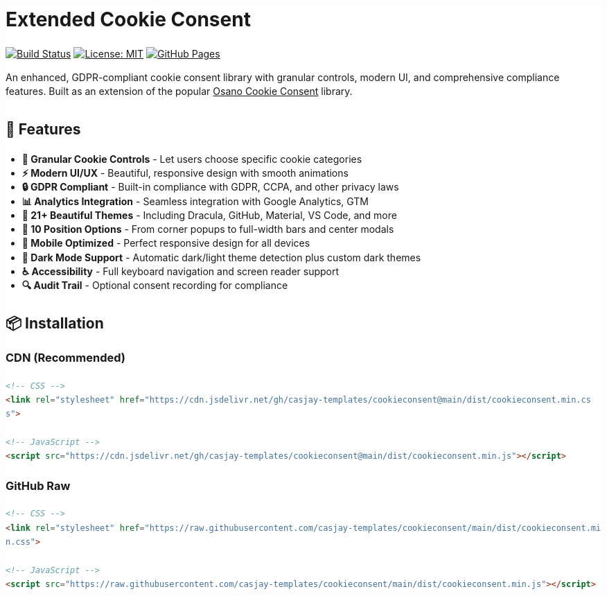 # Extended Cookie Consent

[![Build Status](https://github.com/casjay-templates/cookieconsent/workflows/Build%20and%20Deploy%20to%20GitHub%20Pages/badge.svg)](https://github.com/casjay-templates/cookieconsent/actions)
[![License: MIT](https://img.shields.io/badge/License-MIT-yellow.svg)](https://opensource.org/licenses/MIT)
[![GitHub Pages](https://img.shields.io/badge/GitHub%20Pages-Live%20Demo-blue)](https://casjay-templates.github.io/cookieconsent/)

An enhanced, GDPR-compliant cookie consent library with granular controls, modern UI, and comprehensive compliance features. Built as an extension of the popular [Osano Cookie Consent](https://github.com/osano/cookieconsent) library.

## 🚀 Features

- **🍪 Granular Cookie Controls** - Let users choose specific cookie categories
- **⚡ Modern UI/UX** - Beautiful, responsive design with smooth animations
- **🔒 GDPR Compliant** - Built-in compliance with GDPR, CCPA, and other privacy laws
- **📊 Analytics Integration** - Seamless integration with Google Analytics, GTM
- **🎨 21+ Beautiful Themes** - Including Dracula, GitHub, Material, VS Code, and more
- **📍 10 Position Options** - From corner popups to full-width bars and center modals
- **📱 Mobile Optimized** - Perfect responsive design for all devices
- **🌙 Dark Mode Support** - Automatic dark/light theme detection plus custom dark themes
- **♿ Accessibility** - Full keyboard navigation and screen reader support
- **🔍 Audit Trail** - Optional consent recording for compliance

## 📦 Installation

### CDN (Recommended)

```html
<!-- CSS -->
<link rel="stylesheet" href="https://cdn.jsdelivr.net/gh/casjay-templates/cookieconsent@main/dist/cookieconsent.min.css">

<!-- JavaScript -->
<script src="https://cdn.jsdelivr.net/gh/casjay-templates/cookieconsent@main/dist/cookieconsent.min.js"></script>
```

### GitHub Raw

```html
<!-- CSS -->
<link rel="stylesheet" href="https://raw.githubusercontent.com/casjay-templates/cookieconsent/main/dist/cookieconsent.min.css">

<!-- JavaScript -->
<script src="https://raw.githubusercontent.com/casjay-templates/cookieconsent/main/dist/cookieconsent.min.js"></script>
```
